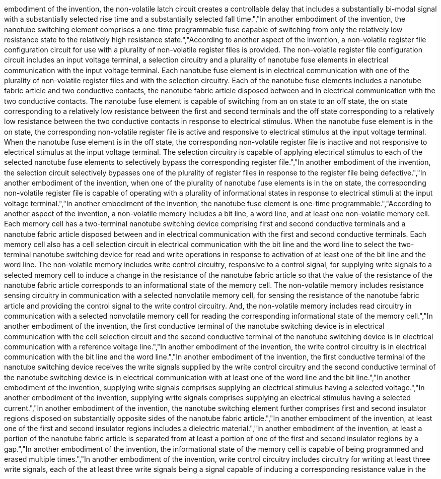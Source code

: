 embodiment of the invention, the non-volatile latch circuit creates a controllable delay that includes a substantially bi-modal signal with a substantially selected rise time and a substantially selected fall time.","In another embodiment of the invention, the nanotube switching element comprises a one-time programmable fuse capable of switching from only the relatively low resistance state to the relatively high resistance state.","According to another aspect of the invention, a non-volatile register file configuration circuit for use with a plurality of non-volatile register files is provided. The non-volatile register file configuration circuit includes an input voltage terminal, a selection circuitry and a plurality of nanotube fuse elements in electrical communication with the input voltage terminal. Each nanotube fuse element is in electrical communication with one of the plurality of non-volatile register files and with the selection circuitry. Each of the nanotube fuse elements includes a nanotube fabric article and two conductive contacts, the nanotube fabric article disposed between and in electrical communication with the two conductive contacts. The nanotube fuse element is capable of switching from an on state to an off state, the on state corresponding to a relatively low resistance between the first and second terminals and the off state corresponding to a relatively low resistance between the two conductive contacts in response to electrical stimulus. When the nanotube fuse element is in the on state, the corresponding non-volatile register file is active and responsive to electrical stimulus at the input voltage terminal. When the nanotube fuse element is in the off state, the corresponding non-volatile register file is inactive and not responsive to electrical stimulus at the input voltage terminal. The selection circuitry is capable of applying electrical stimulus to each of the selected nanotube fuse elements to selectively bypass the corresponding register file.","In another embodiment of the invention, the selection circuit selectively bypasses one of the plurality of register files in response to the register file being defective.","In another embodiment of the invention, when one of the plurality of nanotube fuse elements is in the on state, the corresponding non-volatile register file is capable of operating with a plurality of informational states in response to electrical stimuli at the input voltage terminal.","In another embodiment of the invention, the nanotube fuse element is one-time programmable.","According to another aspect of the invention, a non-volatile memory includes a bit line, a word line, and at least one non-volatile memory cell. Each memory cell has a two-terminal nanotube switching device comprising first and second conductive terminals and a nanotube fabric article disposed between and in electrical communication with the first and second conductive terminals. Each memory cell also has a cell selection circuit in electrical communication with the bit line and the word line to select the two-terminal nanotube switching device for read and write operations in response to activation of at least one of the bit line and the word line. The non-volatile memory includes write control circuitry, responsive to a control signal, for supplying write signals to a selected memory cell to induce a change in the resistance of the nanotube fabric article so that the value of the resistance of the nanotube fabric article corresponds to an informational state of the memory cell. The non-volatile memory includes resistance sensing circuitry in communication with a selected nonvolatile memory cell, for sensing the resistance of the nanotube fabric article and providing the control signal to the write control circuitry. And, the non-volatile memory includes read circuitry in communication with a selected nonvolatile memory cell for reading the corresponding informational state of the memory cell.","In another embodiment of the invention, the first conductive terminal of the nanotube switching device is in electrical communication with the cell selection circuit and the second conductive terminal of the nanotube switching device is in electrical communication with a reference voltage line.","In another embodiment of the invention, the write control circuitry is in electrical communication with the bit line and the word line.","In another embodiment of the invention, the first conductive terminal of the nanotube switching device receives the write signals supplied by the write control circuitry and the second conductive terminal of the nanotube switching device is in electrical communication with at least one of the word line and the bit line.","In another embodiment of the invention, supplying write signals comprises supplying an electrical stimulus having a selected voltage.","In another embodiment of the invention, supplying write signals comprises supplying an electrical stimulus having a selected current.","In another embodiment of the invention, the nanotube switching element further comprises first and second insulator regions disposed on substantially opposite sides of the nanotube fabric article.","In another embodiment of the invention, at least one of the first and second insulator regions includes a dielectric material.","In another embodiment of the invention, at least a portion of the nanotube fabric article is separated from at least a portion of one of the first and second insulator regions by a gap.","In another embodiment of the invention, the informational state of the memory cell is capable of being programmed and erased multiple times.","In another embodiment of the invention, write control circuitry includes circuitry for writing at least three write signals, each of the at least three write signals being a signal capable of inducing a corresponding resistance value in the
